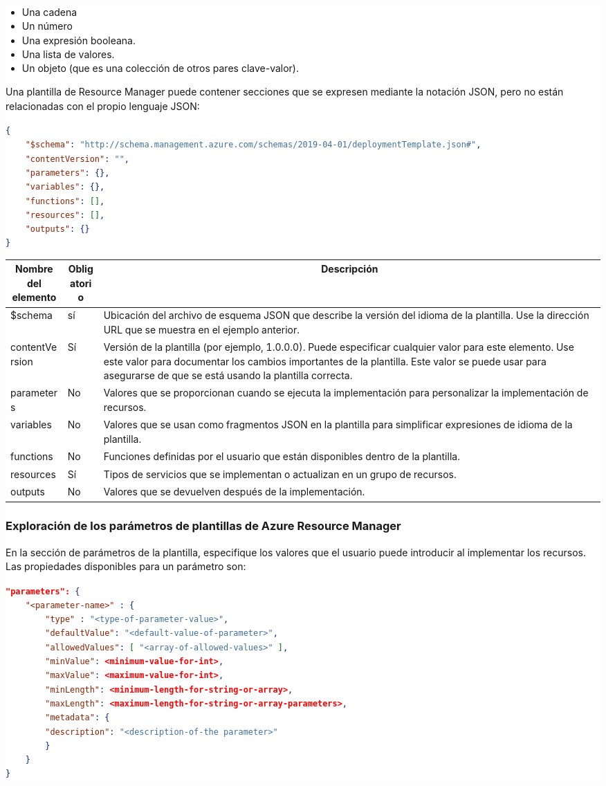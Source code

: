 - Una cadena
- Un número
- Una expresión booleana.
- Una lista de valores.
- Un objeto (que es una colección de otros pares clave-valor).

Una plantilla de Resource Manager puede contener secciones que se expresen mediante la notación JSON, pero no están relacionadas con el propio lenguaje JSON:

```JSON
{
    "$schema": "http://schema.management.​azure.com/schemas/2019-04-01/deploymentTemplate.json#",​
    "contentVersion": "",​
    "parameters": {},​
    "variables": {},​
    "functions": [],​
    "resources": [],​
    "outputs": {}​
}
```

| **Nombre del elemento** | **Obligatorio** | **Descripción** |
| ---- | ---- | ---- |
| $schema | sí | Ubicación del archivo de esquema JSON que describe la versión del idioma de la plantilla. Use la dirección URL que se muestra en el ejemplo anterior. |
| contentVersion | Sí | Versión de la plantilla (por ejemplo, 1.0.0.0). Puede especificar cualquier valor para este elemento. Use este valor para documentar los cambios importantes de la plantilla. Este valor se puede usar para asegurarse de que se está usando la plantilla correcta. |
| parameters | No | Valores que se proporcionan cuando se ejecuta la implementación para personalizar la implementación de recursos. |
| variables | No | Valores que se usan como fragmentos JSON en la plantilla para simplificar expresiones de idioma de la plantilla. |
| functions | No | Funciones definidas por el usuario que están disponibles dentro de la plantilla. |
| resources | Sí | Tipos de servicios que se implementan o actualizan en un grupo de recursos. |
| outputs | No | Valores que se devuelven después de la implementación. |

### Exploración de los parámetros de plantillas de Azure Resource Manager

En la sección de parámetros de la plantilla, especifique los valores que el usuario puede introducir al implementar los recursos. Las propiedades disponibles para un parámetro son:

```JSON
"parameters": {
    "<parameter-name>" : {
        "type" : "<type-of-parameter-value>",
        "defaultValue": "<default-value-of-parameter>",
        "allowedValues": [ "<array-of-allowed-values>" ],
        "minValue": <minimum-value-for-int>,
        "maxValue": <maximum-value-for-int>,
        "minLength": <minimum-length-for-string-or-array>,
        "maxLength": <maximum-length-for-string-or-array-parameters>,
        "metadata": {
        "description": "<description-of-the parameter>"
        }
    }
}
```
